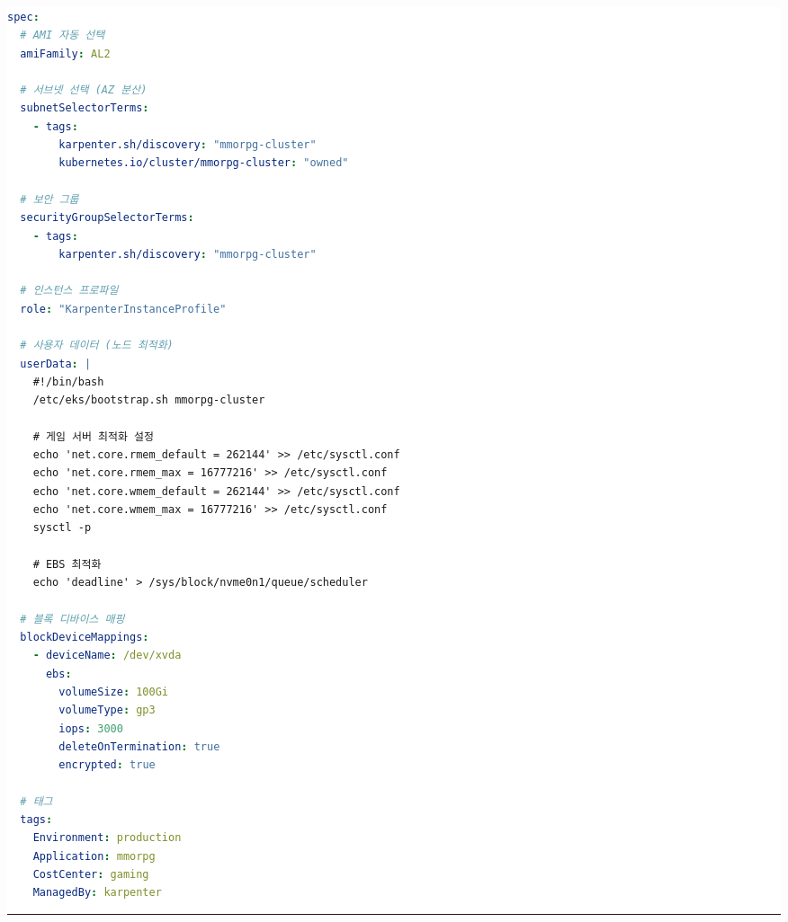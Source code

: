 ```yaml
spec:
  # AMI 자동 선택
  amiFamily: AL2
  
  # 서브넷 선택 (AZ 분산)
  subnetSelectorTerms:
    - tags:
        karpenter.sh/discovery: "mmorpg-cluster"
        kubernetes.io/cluster/mmorpg-cluster: "owned"
  
  # 보안 그룹
  securityGroupSelectorTerms:
    - tags:
        karpenter.sh/discovery: "mmorpg-cluster"
  
  # 인스턴스 프로파일
  role: "KarpenterInstanceProfile"
  
  # 사용자 데이터 (노드 최적화)
  userData: |
    #!/bin/bash
    /etc/eks/bootstrap.sh mmorpg-cluster
    
    # 게임 서버 최적화 설정
    echo 'net.core.rmem_default = 262144' >> /etc/sysctl.conf
    echo 'net.core.rmem_max = 16777216' >> /etc/sysctl.conf
    echo 'net.core.wmem_default = 262144' >> /etc/sysctl.conf
    echo 'net.core.wmem_max = 16777216' >> /etc/sysctl.conf
    sysctl -p
    
    # EBS 최적화
    echo 'deadline' > /sys/block/nvme0n1/queue/scheduler
  
  # 블록 디바이스 매핑
  blockDeviceMappings:
    - deviceName: /dev/xvda
      ebs:
        volumeSize: 100Gi
        volumeType: gp3
        iops: 3000
        deleteOnTermination: true
        encrypted: true
  
  # 태그
  tags:
    Environment: production
    Application: mmorpg
    CostCenter: gaming
    ManagedBy: karpenter
```

---